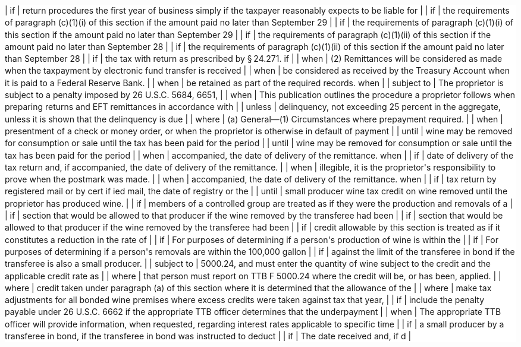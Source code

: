 | if             | return procedures the first year of business simply if the taxpayer reasonably expects to be liable for                                    |
| if             | the requirements of paragraph (c)(1)(i) of this section if the amount paid no later than September 29                                      |
| if             | the requirements of paragraph (c)(1)(i) of this section if the amount paid no later than September 29                                      |
| if             | the requirements of paragraph (c)(1)(ii) of this section if the amount paid no later than September 28                                     |
| if             | the requirements of paragraph (c)(1)(ii) of this section if the amount paid no later than September 28                                     |
| if             | the tax with return as prescribed by &#167;&#8201;24.271. if                                                                               |
| when           | (2) Remittances will be considered as made  when the taxpayment by electronic fund transfer is received                                    |
| when           | be considered as received by the Treasury Account when  it is paid to a Federal Reserve Bank.                                              |
| when           | be retained as part of the required records. when                                                                                          |
| subject to     | The proprietor is  subject to a penalty imposed by 26 U.S.C. 5684, 6651,                                                                   |
| when           | This publication outlines the procedure a proprietor follows  when preparing returns and EFT remittances in accordance with                |
| unless         | delinquency, not exceeding 25 percent in the aggregate, unless it is shown that the delinquency is due                                     |
| where          | (a) General&#8212;(1) Circumstances  where  prepayment required.                                                                           |
| when           | presentment of a check or money order, or when the proprietor is otherwise in default of payment                                           |
| until          | wine may be removed for consumption or sale until the tax has been paid for the period                                                     |
| until          | wine may be removed for consumption or sale until the tax has been paid for the period                                                     |
| when           | accompanied, the date of delivery of the remittance. when                                                                                  |
| if             | date of delivery of the tax return and, if  accompanied, the date of delivery of the remittance.                                           |
| when           | illegible, it is the proprietor's responsibility to prove when  the postmark was made.                                                     |
| when           | accompanied, the date of delivery of the remittance. when                                                                                  |
| if             | tax return by registered mail or by cert if ied mail, the date of registry or the                                                          |
| until          | small producer wine tax credit on wine removed until  the proprietor has produced wine.                                                    |
| if             | members of a controlled group are treated as if they were the production and removals of a                                                 |
| if             | section that would be allowed to that producer if the wine removed by the transferee had been                                              |
| if             | section that would be allowed to that producer if the wine removed by the transferee had been                                              |
| if             | credit allowable by this section is treated as if it constitutes a reduction in the rate of                                                |
| if             | For purposes of determining  if a person's production of wine is within the                                                                |
| if             | For purposes of determining  if a person's removals are within the 100,000 gallon                                                          |
| if             | against the limit of the transferee in bond if  the transferee is also a small producer.                                                   |
| subject to     | 5000.24, and must enter the quantity of wine subject to the credit and the applicable credit rate as                                       |
| where          | that person must report on TTB F 5000.24 where  the credit will be, or has been, applied.                                                  |
| where          | credit taken under paragraph (a) of this section where it is determined that the allowance of the                                          |
| where          | make tax adjustments for all bonded wine premises where excess credits were taken against tax that year,                                   |
| if             | include the penalty payable under 26 U.S.C. 6662 if the appropriate TTB officer determines that the underpayment                           |
| when           | The appropriate TTB officer will provide information,  when requested, regarding interest rates applicable to specific time                |
| if             | a small producer by a transferee in bond, if the transferee in bond was instructed to deduct                                               |
| if             | The date received and,  if  d                                                                                                              |